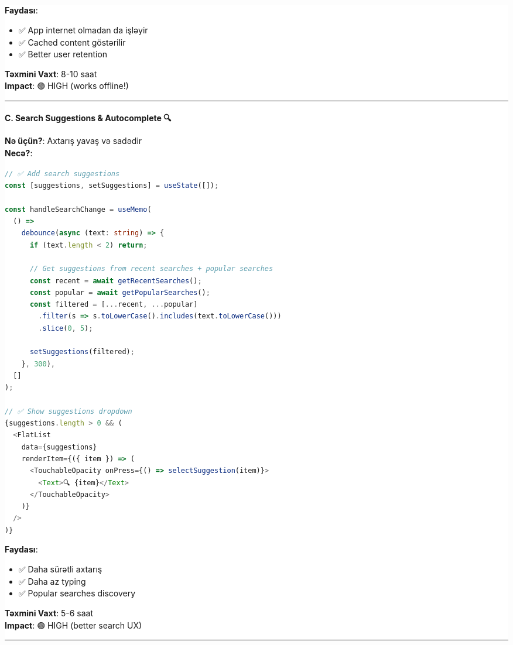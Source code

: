 **Faydası**:
- ✅ App internet olmadan da işləyir
- ✅ Cached content göstərilir
- ✅ Better user retention

**Təxmini Vaxt**: 8-10 saat  
**Impact**: 🟢 HIGH (works offline!)

---

#### C. Search Suggestions & Autocomplete 🔍
**Nə üçün?**: Axtarış yavaş və sadədir  
**Necə?**:
```typescript
// ✅ Add search suggestions
const [suggestions, setSuggestions] = useState([]);

const handleSearchChange = useMemo(
  () =>
    debounce(async (text: string) => {
      if (text.length < 2) return;
      
      // Get suggestions from recent searches + popular searches
      const recent = await getRecentSearches();
      const popular = await getPopularSearches();
      const filtered = [...recent, ...popular]
        .filter(s => s.toLowerCase().includes(text.toLowerCase()))
        .slice(0, 5);
      
      setSuggestions(filtered);
    }, 300),
  []
);

// ✅ Show suggestions dropdown
{suggestions.length > 0 && (
  <FlatList
    data={suggestions}
    renderItem={({ item }) => (
      <TouchableOpacity onPress={() => selectSuggestion(item)}>
        <Text>🔍 {item}</Text>
      </TouchableOpacity>
    )}
  />
)}
```

**Faydası**:
- ✅ Daha sürətli axtarış
- ✅ Daha az typing
- ✅ Popular searches discovery

**Təxmini Vaxt**: 5-6 saat  
**Impact**: 🟢 HIGH (better search UX)

---